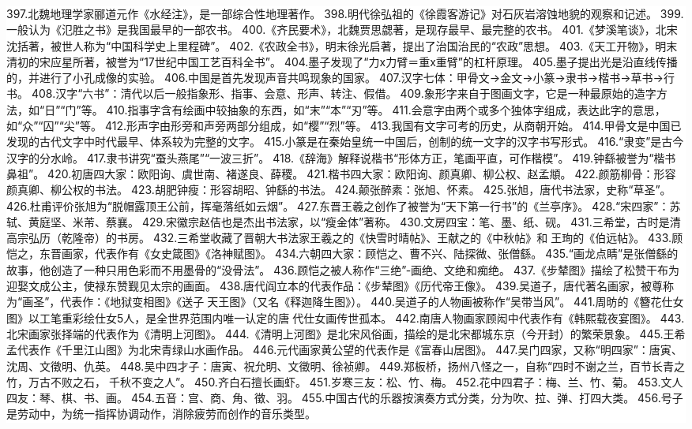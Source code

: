 397.北魏地理学家郦道元作《水经注》，是一部综合性地理著作。
398.明代徐弘祖的《徐霞客游记》对石灰岩溶蚀地貌的观察和记述。
399.一般认为《氾胜之书》是我国最早的一部农书。
400.《齐民要术》，北魏贾思勰著，是现存最早、最完整的农书。
401.《梦溪笔谈》，北宋沈括著，被世人称为“中国科学史上里程碑”。
402.《农政全书》，明末徐光启著，提出了治国治民的“农政”思想。
403.《天工开物》，明末清初的宋应星所著，被誉为“17世纪中国工艺百科全书”。
404.墨子发现了“力x力臂＝重x重臂”的杠杆原理。
405.墨子提出光是沿直线传播的，并进行了小孔成像的实验。
406.中国是首先发现声音共鸣现象的国家。
407.汉字七体：甲骨文→金文→小篆→隶书→楷书→草书→行书。
408.汉字“六书”：清代以后一般指象形、指事、会意、形声、转注、假借。
409.象形字来自于图画文字，它是一种最原始的造字方法，如“日”“门”等。
410.指事字含有绘画中较抽象的东西，如“末”“本”“刃”等。
411.会意字由两个或多个独体字组成，表达此字的意思，如“众”“囚”“尖”等。
412.形声字由形旁和声旁两部分组成，如“樱”“烈”等。
413.我国有文字可考的历史，从商朝开始。
414.甲骨文是中国已发现的古代文字中时代最早、体系较为完整的文字。
415.小篆是在秦始皇统一中国后，创制的统一文字的汉字书写形式。
416.“隶变”是古今汉字的分水岭。
417.隶书讲究“蚕头燕尾”“一波三折”。
418.《辞海》解释说楷书“形体方正，笔画平直，可作楷模”。
419.钟繇被誉为“楷书鼻祖”。
420.初唐四大家：欧阳询、虞世南、褚遂良、薛稷。
421.楷书四大家：欧阳询、颜真卿、柳公权、赵孟頫。
422.颜筋柳骨：形容颜真卿、柳公权的书法。
423.胡肥钟瘦：形容胡昭、钟繇的书法。
424.颠张醉素：张旭、怀素。
425.张旭，唐代书法家，史称“草圣”。
426.杜甫评价张旭为“脱帽露顶王公前，挥毫落纸如云烟”。
427.东晋王羲之创作了被誉为“天下第一行书”的《兰亭序》。
428.“宋四家”：苏轼、黄庭坚、米芾、蔡襄。
429.宋徽宗赵佶也是杰出书法家，以“瘦金体”著称。
430.文房四宝：笔、墨、纸、砚。
431.三希堂，古时是清高宗弘历（乾隆帝）的书房。
432.三希堂收藏了晋朝大书法家王羲之的《快雪时晴帖》、王献之的《中秋帖》和
王珣的《伯远帖》。
433.顾恺之，东晋画家，代表作有《女史箴图》《洛神赋图》。
434.六朝四大家：顾恺之、曹不兴、陆探微、张僧繇。
435.“画龙点睛”是张僧繇的故事，他创造了一种只用色彩而不用墨骨的“没骨法”。
436.顾恺之被人称作“三绝”-画绝、文绝和痴绝。
437.《步辇图》描绘了松赞干布为迎娶文成公主，使禄东赞觐见太宗的画面。
438.唐代阎立本的代表作品：《步辇图》《历代帝王像》。
439.吴道子，唐代著名画家，被尊称为“画圣”，代表作：《地狱变相图》《送子
天王图》（又名《释迦降生图》）。
440.吴道子的人物画被称作“吴带当风”。
441.周昉的《簪花仕女图》以工笔重彩绘仕女5人，是全世界范围内唯一认定的唐
代仕女画传世孤本。
442.南唐人物画家顾闳中代表作有《韩熙载夜宴图》。
443.北宋画家张择端的代表作为《清明上河图》。
444.《清明上河图》是北宋风俗画，描绘的是北宋都城东京（今开封）的繁荣景象。
445.王希孟代表作《千里江山图》为北宋青绿山水画作品。
446.元代画家黄公望的代表作是《富春山居图》。
447.吴门四家，又称“明四家”：唐寅、沈周、文徵明、仇英。
448.吴中四才子：唐寅、祝允明、文徵明、徐祯卿。
449.郑板桥，扬州八怪之一，自称“四时不谢之兰，百节长青之竹，万古不败之石，
千秋不变之人”。
450.齐白石擅长画虾。
451.岁寒三友：松、竹、梅。
452.花中四君子：梅、兰、竹、菊。
453.文人四友：琴、棋、书、画。
454.五音：宫、商、角、徵、羽。
455.中国古代的乐器按演奏方式分类，分为吹、拉、弹、打四大类。
456.号子是劳动中，为统一指挥协调动作，消除疲劳而创作的音乐类型。